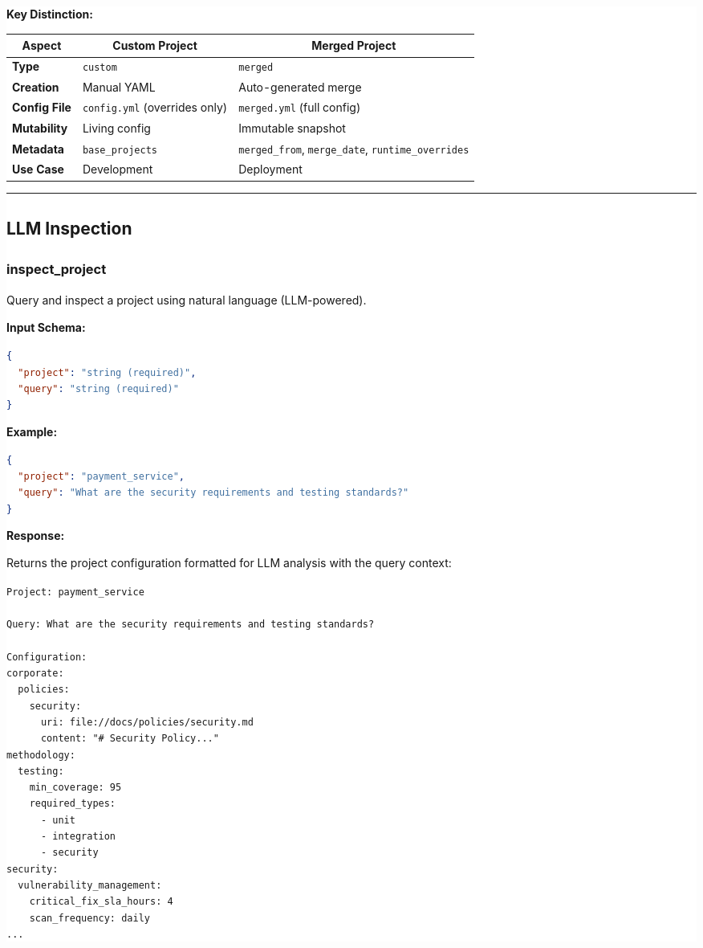 **Key Distinction:**

| Aspect | Custom Project | Merged Project |
|--------|---------------|----------------|
| **Type** | `custom` | `merged` |
| **Creation** | Manual YAML | Auto-generated merge |
| **Config File** | `config.yml` (overrides only) | `merged.yml` (full config) |
| **Mutability** | Living config | Immutable snapshot |
| **Metadata** | `base_projects` | `merged_from`, `merge_date`, `runtime_overrides` |
| **Use Case** | Development | Deployment |

---

## LLM Inspection

### inspect_project

Query and inspect a project using natural language (LLM-powered).

**Input Schema:**

```json
{
  "project": "string (required)",
  "query": "string (required)"
}
```

**Example:**

```json
{
  "project": "payment_service",
  "query": "What are the security requirements and testing standards?"
}
```

**Response:**

Returns the project configuration formatted for LLM analysis with the query context:

```
Project: payment_service

Query: What are the security requirements and testing standards?

Configuration:
corporate:
  policies:
    security:
      uri: file://docs/policies/security.md
      content: "# Security Policy..."
methodology:
  testing:
    min_coverage: 95
    required_types:
      - unit
      - integration
      - security
security:
  vulnerability_management:
    critical_fix_sla_hours: 4
    scan_frequency: daily
...
```